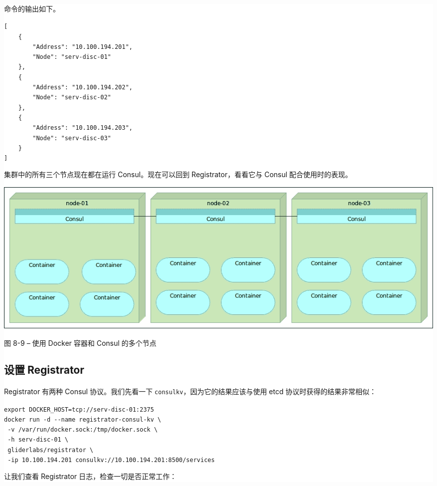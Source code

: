 命令的输出如下。

```
[
    {
        "Address": "10.100.194.201",
        "Node": "serv-disc-01"
    },
    {
        "Address": "10.100.194.202",
        "Node": "serv-disc-02"
    },
    {
        "Address": "10.100.194.203",
        "Node": "serv-disc-03"
    }
]
```

集群中的所有三个节点现在都在运行 Consul。现在可以回到 Registrator，看看它与 Consul 配合使用时的表现。

![设置 Consul](img/B05848_08_09.jpg)

图 8-9 – 使用 Docker 容器和 Consul 的多个节点

## 设置 Registrator

Registrator 有两种 Consul 协议。我们先看一下 `consulkv`，因为它的结果应该与使用 etcd 协议时获得的结果非常相似：

```
export DOCKER_HOST=tcp://serv-disc-01:2375
docker run -d --name registrator-consul-kv \
 -v /var/run/docker.sock:/tmp/docker.sock \
 -h serv-disc-01 \
 gliderlabs/registrator \
 -ip 10.100.194.201 consulkv://10.100.194.201:8500/services

```

让我们查看 Registrator 日志，检查一切是否正常工作：
